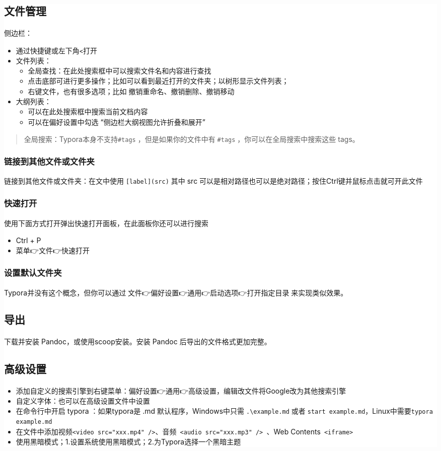 

## 文件管理

侧边栏：

- 通过快捷键或左下角`<`打开
- 文件列表：
  - 全局查找：在此处搜索框中可以搜索文件名和内容进行查找
  - 点击底部可进行更多操作；比如可以看到最近打开的文件夹；以树形显示文件列表；
  - 右键文件，也有很多选项；比如 撤销重命名、撤销删除、撤销移动
- 大纲列表：
  - 可以在此处搜索框中搜索当前文档内容
  - 可以在偏好设置中勾选 “侧边栏大纲视图允许折叠和展开”



>  全局搜索：Typora本身不支持`#tags` ，但是如果你的文件中有 `#tags` ，你可以在全局搜索中搜索这些 tags。



### 链接到其他文件或文件夹

链接到其他文件或文件夹：在文中使用 `[label](src)` 其中 src 可以是相对路径也可以是绝对路径；按住Ctrl键并鼠标点击就可开此文件



### 快速打开

使用下面方式打开弹出快速打开面板，在此面板你还可以进行搜索

- Ctrl + P  
- 菜单👉文件👉快速打开



### 设置默认文件夹

Typora并没有这个概念，但你可以通过 文件👉偏好设置👉通用👉启动选项👉打开指定目录 来实现类似效果。



## 导出

下载并安装 Pandoc，或使用scoop安装。安装 Pandoc 后导出的文件格式更加完整。



## 高级设置



- 添加自定义的搜索引擎到右键菜单：偏好设置👉通用👉高级设置，编辑改文件将Google改为其他搜索引擎
- 自定义字体：也可以在高级设置文件中设置
- 在命令行中开启 typora ：如果typora是 .md 默认程序，Windows中只需 `.\example.md` 或者 `start example.md`，Linux中需要`typora example.md`
- 在文件中添加视频`<video src="xxx.mp4" />`、音频`  <audio src="xxx.mp3" />  `、Web Contents`  <iframe>  `
- 使用黑暗模式；1.设置系统使用黑暗模式；2.为Typora选择一个黑暗主题

